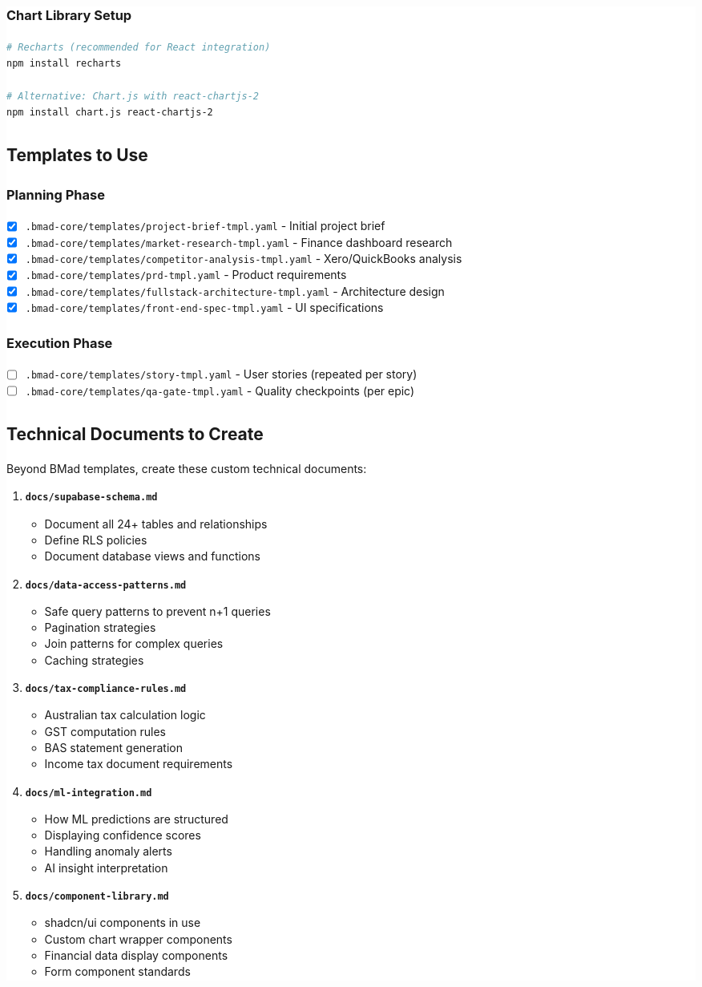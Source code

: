 ### Chart Library Setup
```bash
# Recharts (recommended for React integration)
npm install recharts

# Alternative: Chart.js with react-chartjs-2
npm install chart.js react-chartjs-2
```

## Templates to Use

### Planning Phase
- [x] `.bmad-core/templates/project-brief-tmpl.yaml` - Initial project brief
- [x] `.bmad-core/templates/market-research-tmpl.yaml` - Finance dashboard research
- [x] `.bmad-core/templates/competitor-analysis-tmpl.yaml` - Xero/QuickBooks analysis
- [x] `.bmad-core/templates/prd-tmpl.yaml` - Product requirements
- [x] `.bmad-core/templates/fullstack-architecture-tmpl.yaml` - Architecture design
- [x] `.bmad-core/templates/front-end-spec-tmpl.yaml` - UI specifications

### Execution Phase
- [ ] `.bmad-core/templates/story-tmpl.yaml` - User stories (repeated per story)
- [ ] `.bmad-core/templates/qa-gate-tmpl.yaml` - Quality checkpoints (per epic)

## Technical Documents to Create

Beyond BMad templates, create these custom technical documents:

1. **`docs/supabase-schema.md`**
   - Document all 24+ tables and relationships
   - Define RLS policies
   - Document database views and functions

2. **`docs/data-access-patterns.md`**
   - Safe query patterns to prevent n+1 queries
   - Pagination strategies
   - Join patterns for complex queries
   - Caching strategies

3. **`docs/tax-compliance-rules.md`**
   - Australian tax calculation logic
   - GST computation rules
   - BAS statement generation
   - Income tax document requirements

4. **`docs/ml-integration.md`**
   - How ML predictions are structured
   - Displaying confidence scores
   - Handling anomaly alerts
   - AI insight interpretation

5. **`docs/component-library.md`**
   - shadcn/ui components in use
   - Custom chart wrapper components
   - Financial data display components
   - Form component standards
